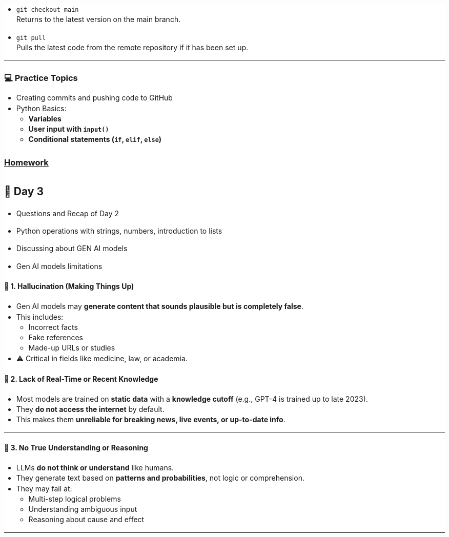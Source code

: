 - `git checkout main`  
  Returns to the latest version on the main branch.

- `git pull`  
  Pulls the latest code from the remote repository if it has been set up.

---

### 💻 Practice Topics

- Creating commits and pushing code to GitHub
- Python Basics:
  - **Variables**
  - **User input with `input()`**
  - **Conditional statements (`if`, `elif`, `else`)**

### [Homework](https://github.com/justyzas/25-05-28-GEN-AI/blob/main/homework/2025-05-29.MD)

## 📅 **Day 3**

- Questions and Recap of Day 2
- Python operations with strings, numbers, introduction to lists

- Discussing about GEN AI models
- Gen AI models limitations

#### 🔮 1. **Hallucination (Making Things Up)**

- Gen AI models may **generate content that sounds plausible but is completely false**.
- This includes:
  - Incorrect facts
  - Fake references
  - Made-up URLs or studies
- ⚠️ Critical in fields like medicine, law, or academia.

#### 📅 2. **Lack of Real-Time or Recent Knowledge**

- Most models are trained on **static data** with a **knowledge cutoff** (e.g., GPT-4 is trained up to late 2023).
- They **do not access the internet** by default.
- This makes them **unreliable for breaking news, live events, or up-to-date info**.

---

#### 🧠 3. **No True Understanding or Reasoning**

- LLMs **do not think or understand** like humans.
- They generate text based on **patterns and probabilities**, not logic or comprehension.
- They may fail at:
  - Multi-step logical problems
  - Understanding ambiguous input
  - Reasoning about cause and effect

---